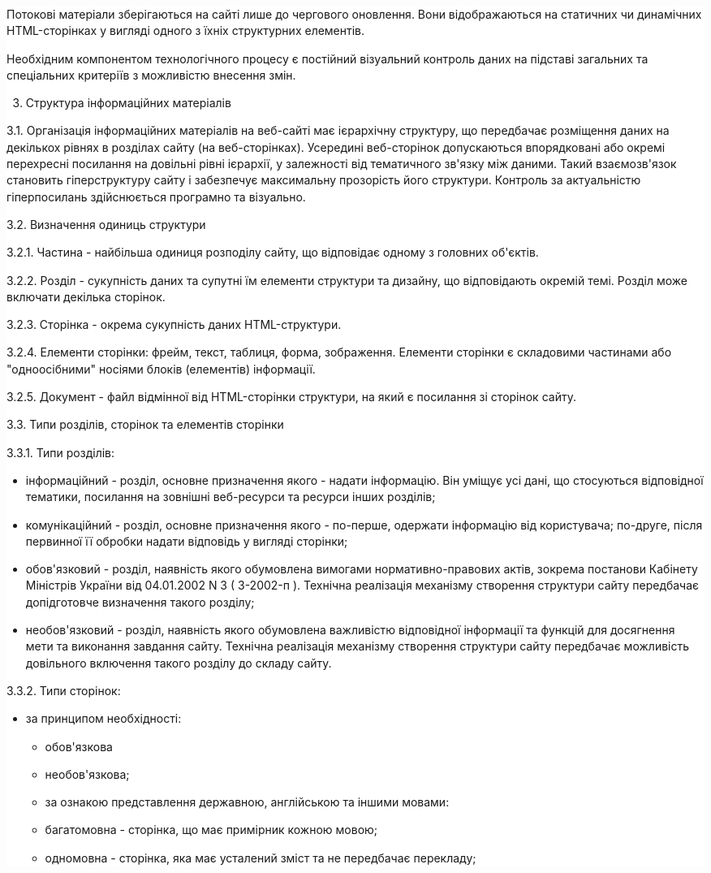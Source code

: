 Потокові матеріали зберігаються на сайті лише до чергового оновлення. Вони відображаються на статичних чи динамічних HTML-сторінках у вигляді одного з їхніх структурних елементів.

Необхідним компонентом технологічного процесу є постійний візуальний контроль даних на підставі загальних та спеціальних критеріїв з можливістю внесення змін.

3. Структура інформаційних матеріалів

3.1. Організація інформаційних матеріалів на веб-сайті має ієрархічну структуру, що передбачає розміщення даних на декількох рівнях в розділах сайту (на веб-сторінках). Усередині веб-сторінок допускаються впорядковані або окремі перехресні посилання на довільні рівні ієрархії, у залежності від тематичного зв'язку між даними. Такий взаємозв'язок становить гіперструктуру сайту і забезпечує максимальну прозорість його структури. Контроль за актуальністю гіперпосилань здійснюється програмно та візуально.

3.2. Визначення одиниць структури

3.2.1. Частина - найбільша одиниця розподілу сайту, що відповідає одному з головних об'єктів.

3.2.2. Розділ - сукупність даних та супутні їм елементи структури та дизайну, що відповідають окремій темі. Розділ може включати декілька сторінок.

3.2.3. Сторінка - окрема сукупність даних HTML-структури.

3.2.4. Елементи сторінки: фрейм, текст, таблиця, форма, зображення. Елементи сторінки є складовими частинами або "одноосібними" носіями блоків (елементів) інформації.

3.2.5. Документ - файл відмінної від HTML-сторінки структури, на який є посилання зі сторінок сайту.

3.3. Типи розділів, сторінок та елементів сторінки

3.3.1. Типи розділів:

* інформаційний - розділ, основне призначення якого - надати інформацію. Він уміщує усі дані, що стосуються відповідної тематики, посилання на зовнішні веб-ресурси та ресурси інших розділів;

* комунікаційний - розділ, основне призначення якого - по-перше, одержати інформацію від користувача; по-друге, після первинної її обробки надати відповідь у вигляді сторінки;

* обов'язковий - розділ, наявність якого обумовлена вимогами нормативно-правових актів, зокрема постанови Кабінету Міністрів України від 04.01.2002 N 3 ( 3-2002-п ). Технічна реалізація механізму створення структури сайту передбачає допідготовче визначення такого розділу;

* необов'язковий - розділ, наявність якого обумовлена важливістю відповідної інформації та функцій для досягнення мети та виконання завдання сайту. Технічна реалізація механізму створення структури сайту передбачає можливість довільного включення такого розділу до складу сайту.

3.3.2. Типи сторінок:

* за принципом необхідності:

    * обов'язкова

    * необов'язкова;

    * за ознакою представлення державною, англійською та іншими мовами:

    * багатомовна - сторінка, що має примірник кожною мовою;

    * одномовна - сторінка, яка має усталений зміст та не передбачає перекладу;
